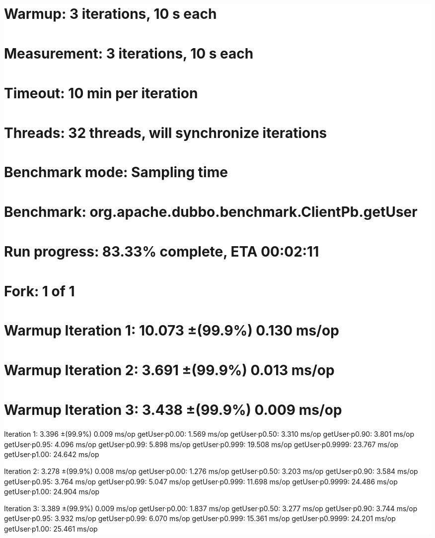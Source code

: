 # Warmup: 3 iterations, 10 s each
# Measurement: 3 iterations, 10 s each
# Timeout: 10 min per iteration
# Threads: 32 threads, will synchronize iterations
# Benchmark mode: Sampling time
# Benchmark: org.apache.dubbo.benchmark.ClientPb.getUser

# Run progress: 83.33% complete, ETA 00:02:11
# Fork: 1 of 1
# Warmup Iteration   1: 10.073 ±(99.9%) 0.130 ms/op
# Warmup Iteration   2: 3.691 ±(99.9%) 0.013 ms/op
# Warmup Iteration   3: 3.438 ±(99.9%) 0.009 ms/op
Iteration   1: 3.396 ±(99.9%) 0.009 ms/op
                 getUser·p0.00:   1.569 ms/op
                 getUser·p0.50:   3.310 ms/op
                 getUser·p0.90:   3.801 ms/op
                 getUser·p0.95:   4.096 ms/op
                 getUser·p0.99:   5.898 ms/op
                 getUser·p0.999:  19.508 ms/op
                 getUser·p0.9999: 23.767 ms/op
                 getUser·p1.00:   24.642 ms/op

Iteration   2: 3.278 ±(99.9%) 0.008 ms/op
                 getUser·p0.00:   1.276 ms/op
                 getUser·p0.50:   3.203 ms/op
                 getUser·p0.90:   3.584 ms/op
                 getUser·p0.95:   3.764 ms/op
                 getUser·p0.99:   5.047 ms/op
                 getUser·p0.999:  11.698 ms/op
                 getUser·p0.9999: 24.486 ms/op
                 getUser·p1.00:   24.904 ms/op

Iteration   3: 3.389 ±(99.9%) 0.009 ms/op
                 getUser·p0.00:   1.837 ms/op
                 getUser·p0.50:   3.277 ms/op
                 getUser·p0.90:   3.744 ms/op
                 getUser·p0.95:   3.932 ms/op
                 getUser·p0.99:   6.070 ms/op
                 getUser·p0.999:  15.361 ms/op
                 getUser·p0.9999: 24.201 ms/op
                 getUser·p1.00:   25.461 ms/op
